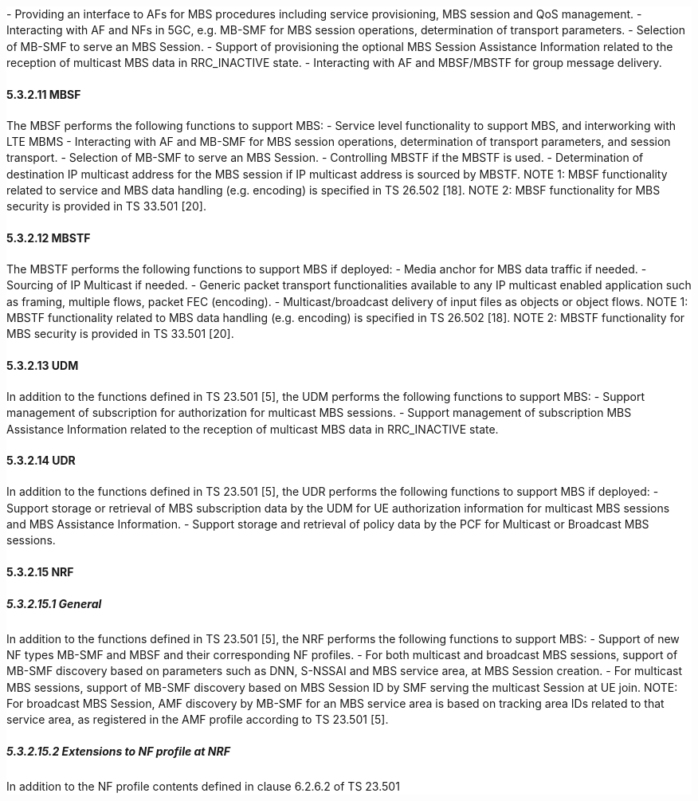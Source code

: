 \- Providing an interface to AFs for MBS procedures including service
provisioning, MBS session and QoS management.
\- Interacting with AF and NFs in 5GC, e.g. MB-SMF for MBS session operations,
determination of transport parameters.
\- Selection of MB-SMF to serve an MBS Session.
\- Support of provisioning the optional MBS Session Assistance Information
related to the reception of multicast MBS data in RRC_INACTIVE state.
\- Interacting with AF and MBSF/MBSTF for group message delivery.
#### 5.3.2.11 MBSF
The MBSF performs the following functions to support MBS:
\- Service level functionality to support MBS, and interworking with LTE MBMS
\- Interacting with AF and MB-SMF for MBS session operations, determination of
transport parameters, and session transport.
\- Selection of MB-SMF to serve an MBS Session.
\- Controlling MBSTF if the MBSTF is used.
\- Determination of destination IP multicast address for the MBS session if IP
multicast address is sourced by MBSTF.
NOTE 1: MBSF functionality related to service and MBS data handling (e.g.
encoding) is specified in TS 26.502 [18].
NOTE 2: MBSF functionality for MBS security is provided in TS 33.501 [20].
#### 5.3.2.12 MBSTF
The MBSTF performs the following functions to support MBS if deployed:
\- Media anchor for MBS data traffic if needed.
\- Sourcing of IP Multicast if needed.
\- Generic packet transport functionalities available to any IP multicast
enabled application such as framing, multiple flows, packet FEC (encoding).
\- Multicast/broadcast delivery of input files as objects or object flows.
NOTE 1: MBSTF functionality related to MBS data handling (e.g. encoding) is
specified in TS 26.502 [18].
NOTE 2: MBSTF functionality for MBS security is provided in TS 33.501 [20].
#### 5.3.2.13 UDM
In addition to the functions defined in TS 23.501 [5], the UDM performs the
following functions to support MBS:
\- Support management of subscription for authorization for multicast MBS
sessions.
\- Support management of subscription MBS Assistance Information related to
the reception of multicast MBS data in RRC_INACTIVE state.
#### 5.3.2.14 UDR
In addition to the functions defined in TS 23.501 [5], the UDR performs the
following functions to support MBS if deployed:
\- Support storage or retrieval of MBS subscription data by the UDM for UE
authorization information for multicast MBS sessions and MBS Assistance
Information.
\- Support storage and retrieval of policy data by the PCF for Multicast or
Broadcast MBS sessions.
#### 5.3.2.15 NRF
##### 5.3.2.15.1 General
In addition to the functions defined in TS 23.501 [5], the NRF performs the
following functions to support MBS:
\- Support of new NF types MB-SMF and MBSF and their corresponding NF
profiles.
\- For both multicast and broadcast MBS sessions, support of MB-SMF discovery
based on parameters such as DNN, S-NSSAI and MBS service area, at MBS Session
creation.
\- For multicast MBS sessions, support of MB-SMF discovery based on MBS
Session ID by SMF serving the multicast Session at UE join.
NOTE: For broadcast MBS Session, AMF discovery by MB-SMF for an MBS service
area is based on tracking area IDs related to that service area, as registered
in the AMF profile according to TS 23.501 [5].
##### 5.3.2.15.2 Extensions to NF profile at NRF
In addition to the NF profile contents defined in clause 6.2.6.2 of TS 23.501